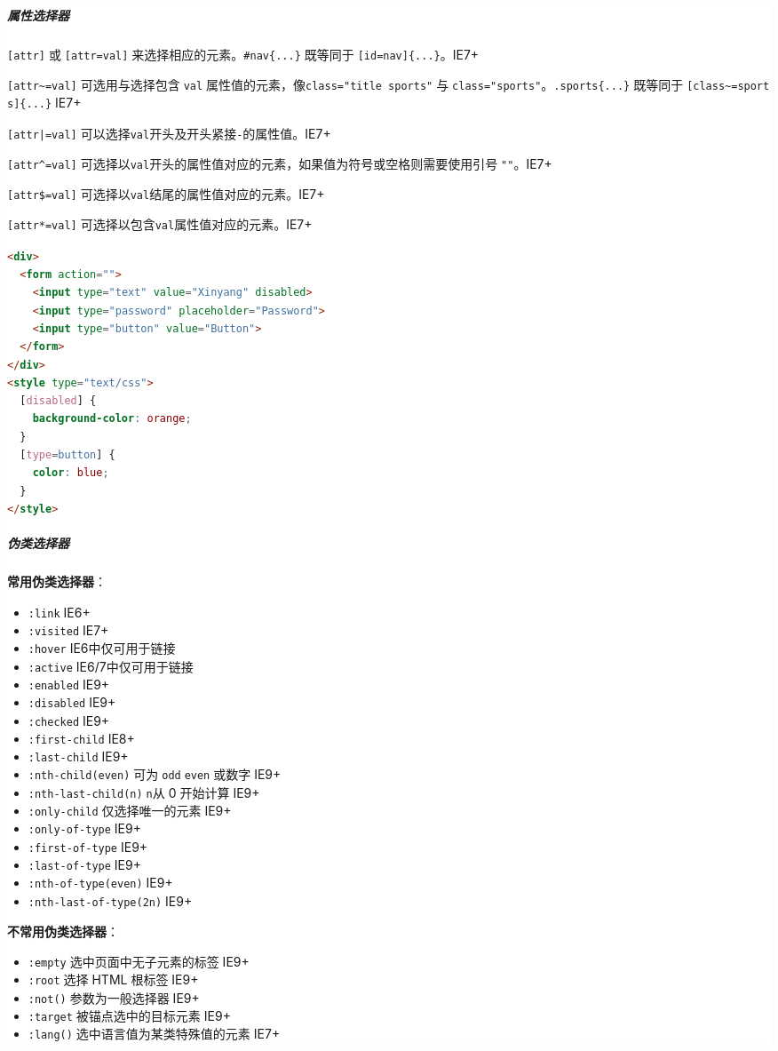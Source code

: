 ##### 属性选择器

`[attr]` 或 `[attr=val]` 来选择相应的元素。`#nav{...}` 既等同于 `[id=nav]{...}`。IE7+

`[attr~=val]` 可选用与选择包含 `val` 属性值的元素，像`class="title sports"` 与 `class="sports"`。`.sports{...}` 既等同于 `[class~=sports]{...}` IE7+

`[attr|=val]` 可以选择`val`开头及开头紧接`-`的属性值。IE7+

`[attr^=val]` 可选择以`val`开头的属性值对应的元素，如果值为符号或空格则需要使用引号 `""`。IE7+

`[attr$=val]` 可选择以`val`结尾的属性值对应的元素。IE7+

`[attr*=val]` 可选择以包含`val`属性值对应的元素。IE7+

```html
<div>
  <form action="">
    <input type="text" value="Xinyang" disabled>
    <input type="password" placeholder="Password">
    <input type="button" value="Button">
  </form>
</div>
<style type="text/css">
  [disabled] {
    background-color: orange;
  }
  [type=button] {
    color: blue;
  }
</style>
```

##### 伪类选择器

**常用伪类选择器**：
- `:link` IE6+
- `:visited` IE7+
- `:hover` IE6中仅可用于链接
- `:active` IE6/7中仅可用于链接
- `:enabled` IE9+
- `:disabled` IE9+
- `:checked` IE9+
- `:first-child` IE8+
- `:last-child` IE9+
- `:nth-child(even)` 可为 `odd` `even` 或数字 IE9+
- `:nth-last-child(n)` `n`从 0 开始计算 IE9+
- `:only-child` 仅选择唯一的元素 IE9+
- `:only-of-type` IE9+
- `:first-of-type` IE9+
- `:last-of-type` IE9+
- `:nth-of-type(even)` IE9+
- `:nth-last-of-type(2n)` IE9+

**不常用伪类选择器**：
- `:empty` 选中页面中无子元素的标签 IE9+
- `:root` 选择 HTML 根标签 IE9+
- `:not()` 参数为一般选择器 IE9+
- `:target` 被锚点选中的目标元素 IE9+
- `:lang()` 选中语言值为某类特殊值的元素 IE7+
